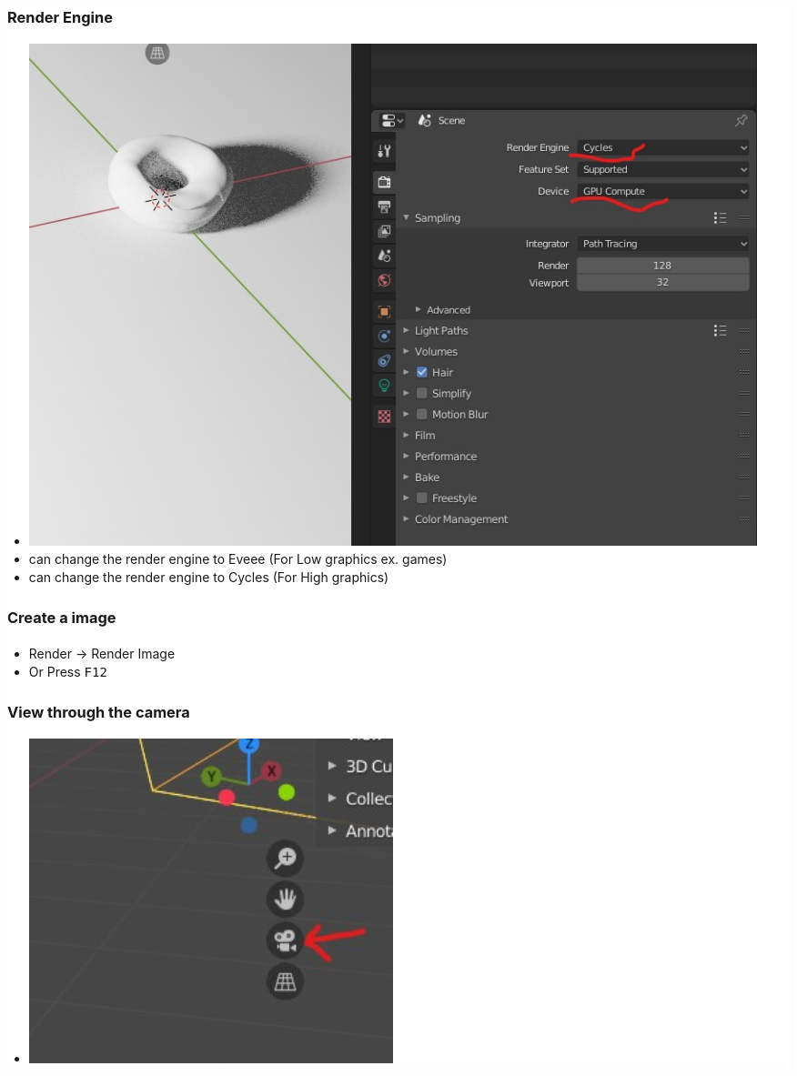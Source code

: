 ### Render Engine
- <img src="render-engine.jpg" alt="render-engine" width="800" />
- can change the render engine to Eveee (For Low graphics ex. games)
- can change the render engine to Cycles (For High graphics)

### Create a image
- Render -> Render Image
- Or Press <kbd>F12</kbd>

### View through the camera
- <img src="view-through-camera.jpg" alt="view-through-camera" width="400" />
